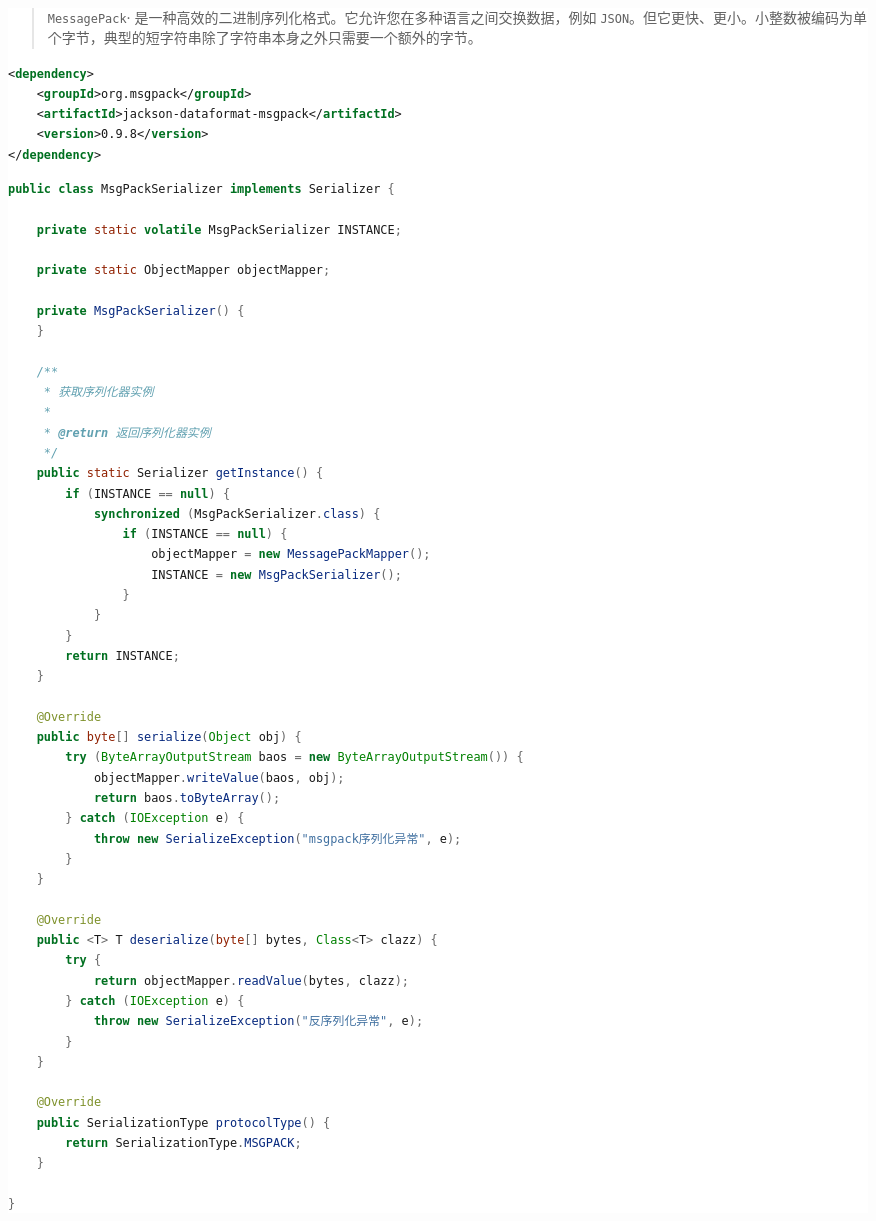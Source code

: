 > `MessagePack`· 是一种高效的二进制序列化格式。它允许您在多种语言之间交换数据，例如 `JSON`。但它更快、更小。小整数被编码为单个字节，典型的短字符串除了字符串本身之外只需要一个额外的字节。

```xml
<dependency>
    <groupId>org.msgpack</groupId>
    <artifactId>jackson-dataformat-msgpack</artifactId>
    <version>0.9.8</version>
</dependency>
```



```java
public class MsgPackSerializer implements Serializer {

    private static volatile MsgPackSerializer INSTANCE;

    private static ObjectMapper objectMapper;

    private MsgPackSerializer() {
    }

    /**
     * 获取序列化器实例
     *
     * @return 返回序列化器实例
     */
    public static Serializer getInstance() {
        if (INSTANCE == null) {
            synchronized (MsgPackSerializer.class) {
                if (INSTANCE == null) {
                    objectMapper = new MessagePackMapper();
                    INSTANCE = new MsgPackSerializer();
                }
            }
        }
        return INSTANCE;
    }

    @Override
    public byte[] serialize(Object obj) {
        try (ByteArrayOutputStream baos = new ByteArrayOutputStream()) {
            objectMapper.writeValue(baos, obj);
            return baos.toByteArray();
        } catch (IOException e) {
            throw new SerializeException("msgpack序列化异常", e);
        }
    }

    @Override
    public <T> T deserialize(byte[] bytes, Class<T> clazz) {
        try {
            return objectMapper.readValue(bytes, clazz);
        } catch (IOException e) {
            throw new SerializeException("反序列化异常", e);
        }
    }

    @Override
    public SerializationType protocolType() {
        return SerializationType.MSGPACK;
    }

}

```